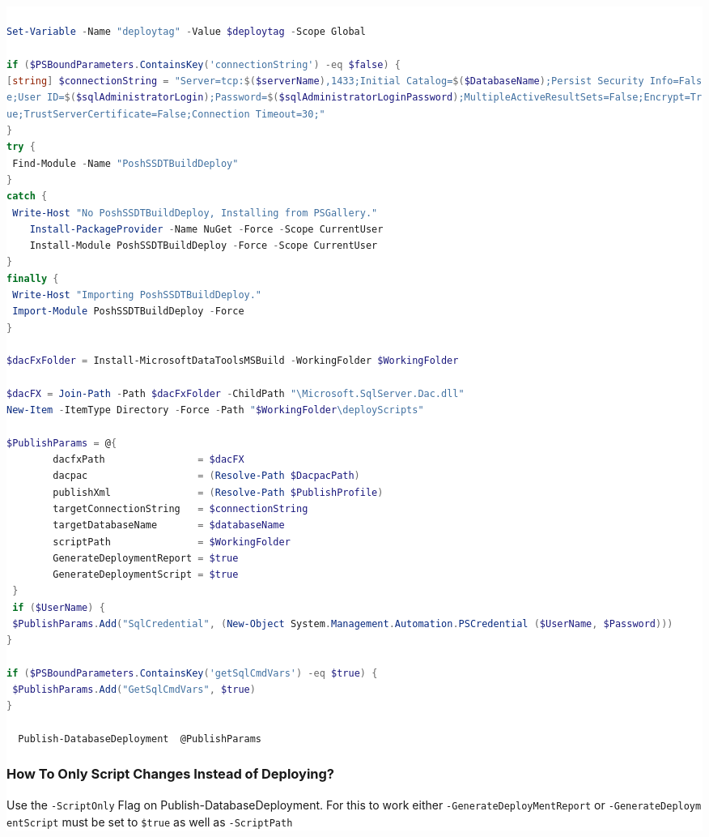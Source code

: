 ```powershell

Set-Variable -Name "deploytag" -Value $deploytag -Scope Global

if ($PSBoundParameters.ContainsKey('connectionString') -eq $false) {
[string] $connectionString = "Server=tcp:$($serverName),1433;Initial Catalog=$($DatabaseName);Persist Security Info=False;User ID=$($sqlAdministratorLogin);Password=$($sqlAdministratorLoginPassword);MultipleActiveResultSets=False;Encrypt=True;TrustServerCertificate=False;Connection Timeout=30;"
}
try {
 Find-Module -Name "PoshSSDTBuildDeploy"
}
catch {
 Write-Host "No PoshSSDTBuildDeploy, Installing from PSGallery."
    Install-PackageProvider -Name NuGet -Force -Scope CurrentUser
    Install-Module PoshSSDTBuildDeploy -Force -Scope CurrentUser
}
finally {
 Write-Host "Importing PoshSSDTBuildDeploy."
 Import-Module PoshSSDTBuildDeploy -Force
}

$dacFxFolder = Install-MicrosoftDataToolsMSBuild -WorkingFolder $WorkingFolder

$dacFX = Join-Path -Path $dacFxFolder -ChildPath "\Microsoft.SqlServer.Dac.dll"
New-Item -ItemType Directory -Force -Path "$WorkingFolder\deployScripts"

$PublishParams = @{
        dacfxPath                = $dacFX
        dacpac                   = (Resolve-Path $DacpacPath)
        publishXml               = (Resolve-Path $PublishProfile)
        targetConnectionString   = $connectionString
        targetDatabaseName       = $databaseName
        scriptPath               = $WorkingFolder
        GenerateDeploymentReport = $true
        GenerateDeploymentScript = $true
 }
 if ($UserName) {
 $PublishParams.Add("SqlCredential", (New-Object System.Management.Automation.PSCredential ($UserName, $Password)))
}

if ($PSBoundParameters.ContainsKey('getSqlCmdVars') -eq $true) {
 $PublishParams.Add("GetSqlCmdVars", $true)
}

  Publish-DatabaseDeployment  @PublishParams
  ```

### How To Only Script Changes Instead of Deploying?

Use the ```-ScriptOnly``` Flag on Publish-DatabaseDeployment. For this to work either ```-GenerateDeployMentReport``` or ```-GenerateDeploymentScript``` must be set to ```$true``` as well as ```-ScriptPath```
